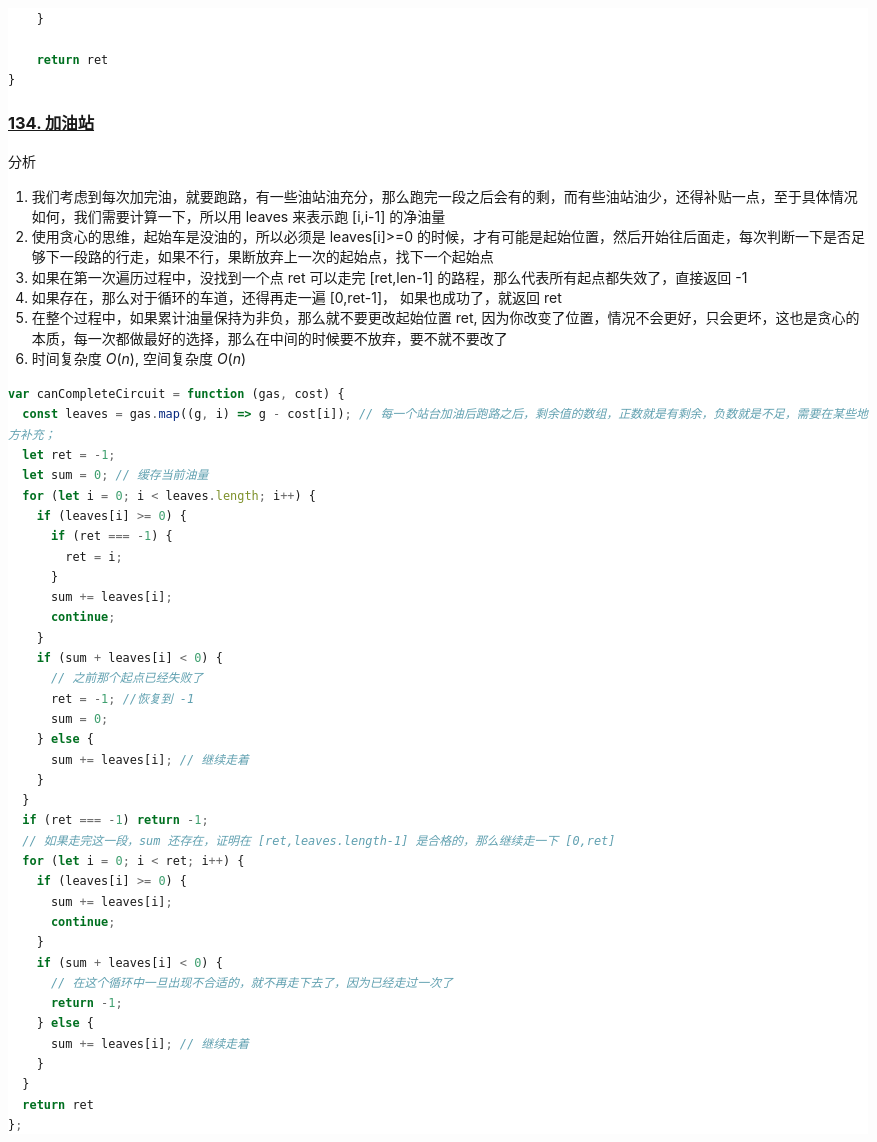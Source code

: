 ```javascript
    }

    return ret
}
```


### [134. 加油站](https://leetcode-cn.com/problems/gas-station/solution/tan-xin-qiu-ju-bu-zui-jia-you-liang-by-j-nbmd/)
分析
1. 我们考虑到每次加完油，就要跑路，有一些油站油充分，那么跑完一段之后会有的剩，而有些油站油少，还得补贴一点，至于具体情况如何，我们需要计算一下，所以用 leaves 来表示跑 [i,i-1] 的净油量
2. 使用贪心的思维，起始车是没油的，所以必须是 leaves[i]>=0 的时候，才有可能是起始位置，然后开始往后面走，每次判断一下是否足够下一段路的行走，如果不行，果断放弃上一次的起始点，找下一个起始点
3. 如果在第一次遍历过程中，没找到一个点 ret 可以走完 [ret,len-1] 的路程，那么代表所有起点都失效了，直接返回 -1
4. 如果存在，那么对于循环的车道，还得再走一遍 [0,ret-1]， 如果也成功了，就返回 ret
5. 在整个过程中，如果累计油量保持为非负，那么就不要更改起始位置 ret, 因为你改变了位置，情况不会更好，只会更坏，这也是贪心的本质，每一次都做最好的选择，那么在中间的时候要不放弃，要不就不要改了
6. 时间复杂度 ${O(n)}$, 空间复杂度 ${O(n)}$
```javascript
var canCompleteCircuit = function (gas, cost) {
  const leaves = gas.map((g, i) => g - cost[i]); // 每一个站台加油后跑路之后，剩余值的数组，正数就是有剩余，负数就是不足，需要在某些地方补充；
  let ret = -1;
  let sum = 0; // 缓存当前油量
  for (let i = 0; i < leaves.length; i++) {
    if (leaves[i] >= 0) {
      if (ret === -1) {
        ret = i;
      }
      sum += leaves[i];
      continue;
    }
    if (sum + leaves[i] < 0) {
      // 之前那个起点已经失败了
      ret = -1; //恢复到 -1
      sum = 0;
    } else {
      sum += leaves[i]; // 继续走着
    }
  }
  if (ret === -1) return -1; 
  // 如果走完这一段，sum 还存在，证明在 [ret,leaves.length-1] 是合格的，那么继续走一下 [0,ret]
  for (let i = 0; i < ret; i++) {
    if (leaves[i] >= 0) {
      sum += leaves[i];
      continue;
    }
    if (sum + leaves[i] < 0) {
      // 在这个循环中一旦出现不合适的，就不再走下去了，因为已经走过一次了
      return -1;
    } else {
      sum += leaves[i]; // 继续走着
    }
  }
  return ret
};

```
